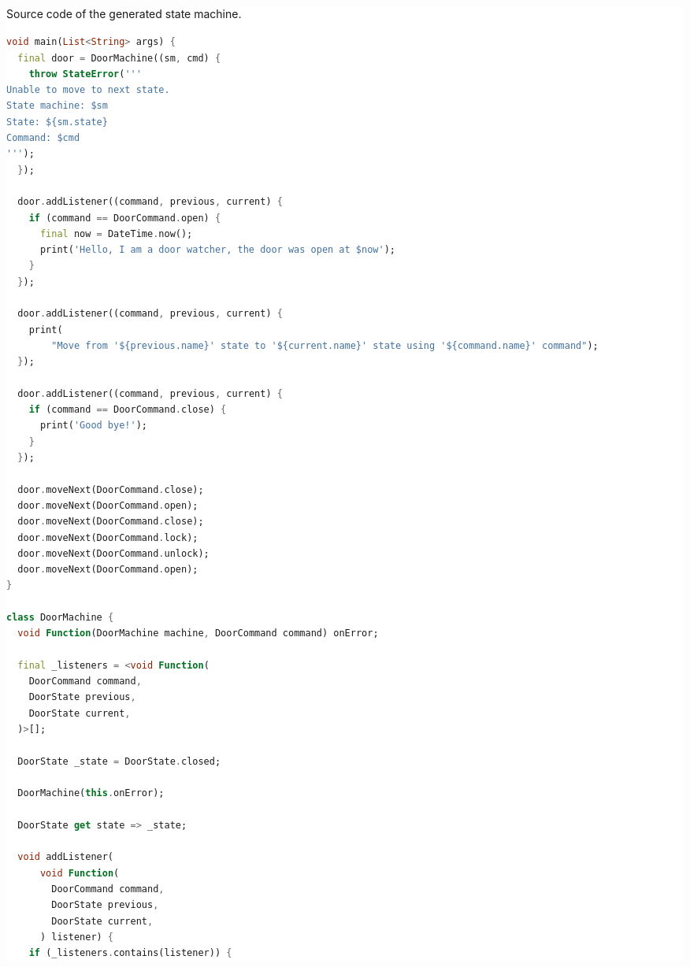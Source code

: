 ```dart
```

Source code of the generated state machine.

```dart
void main(List<String> args) {
  final door = DoorMachine((sm, cmd) {
    throw StateError('''
Unable to move to next state.
State machine: $sm
State: ${sm.state}
Command: $cmd
''');
  });

  door.addListener((command, previous, current) {
    if (command == DoorCommand.open) {
      final now = DateTime.now();
      print('Hello, I am a door watcher, the door was open at $now');
    }
  });

  door.addListener((command, previous, current) {
    print(
        "Move from '${previous.name}' state to '${current.name}' state using '${command.name}' command");
  });

  door.addListener((command, previous, current) {
    if (command == DoorCommand.close) {
      print('Good bye!');
    }
  });

  door.moveNext(DoorCommand.close);
  door.moveNext(DoorCommand.open);
  door.moveNext(DoorCommand.close);
  door.moveNext(DoorCommand.lock);
  door.moveNext(DoorCommand.unlock);
  door.moveNext(DoorCommand.open);
}

class DoorMachine {
  void Function(DoorMachine machine, DoorCommand command) onError;

  final _listeners = <void Function(
    DoorCommand command,
    DoorState previous,
    DoorState current,
  )>[];

  DoorState _state = DoorState.closed;

  DoorMachine(this.onError);

  DoorState get state => _state;

  void addListener(
      void Function(
        DoorCommand command,
        DoorState previous,
        DoorState current,
      ) listener) {
    if (_listeners.contains(listener)) {
```